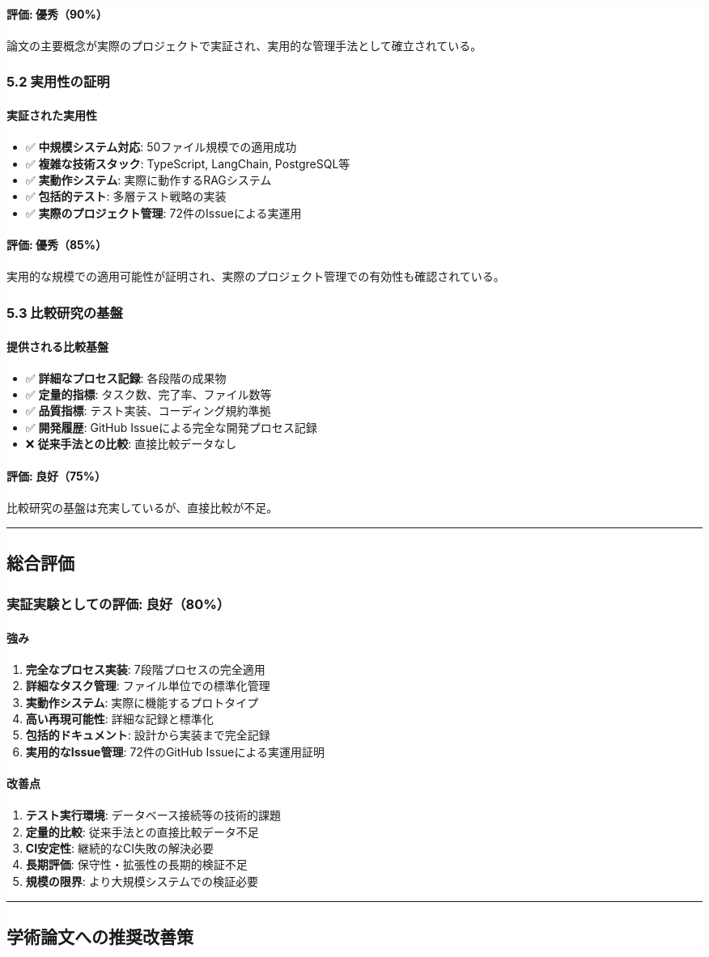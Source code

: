 #### 評価: **優秀（90%）**
論文の主要概念が実際のプロジェクトで実証され、実用的な管理手法として確立されている。

### 5.2 実用性の証明

#### 実証された実用性
- ✅ **中規模システム対応**: 50ファイル規模での適用成功
- ✅ **複雑な技術スタック**: TypeScript, LangChain, PostgreSQL等
- ✅ **実動作システム**: 実際に動作するRAGシステム
- ✅ **包括的テスト**: 多層テスト戦略の実装
- ✅ **実際のプロジェクト管理**: 72件のIssueによる実運用

#### 評価: **優秀（85%）**
実用的な規模での適用可能性が証明され、実際のプロジェクト管理での有効性も確認されている。

### 5.3 比較研究の基盤

#### 提供される比較基盤
- ✅ **詳細なプロセス記録**: 各段階の成果物
- ✅ **定量的指標**: タスク数、完了率、ファイル数等
- ✅ **品質指標**: テスト実装、コーディング規約準拠
- ✅ **開発履歴**: GitHub Issueによる完全な開発プロセス記録
- ❌ **従来手法との比較**: 直接比較データなし

#### 評価: **良好（75%）**
比較研究の基盤は充実しているが、直接比較が不足。

---

## 総合評価

### 実証実験としての評価: **良好（80%）**

#### 強み
1. **完全なプロセス実装**: 7段階プロセスの完全適用
2. **詳細なタスク管理**: ファイル単位での標準化管理
3. **実動作システム**: 実際に機能するプロトタイプ
4. **高い再現可能性**: 詳細な記録と標準化
5. **包括的ドキュメント**: 設計から実装まで完全記録
6. **実用的なIssue管理**: 72件のGitHub Issueによる実運用証明

#### 改善点
1. **テスト実行環境**: データベース接続等の技術的課題
2. **定量的比較**: 従来手法との直接比較データ不足
3. **CI安定性**: 継続的なCI失敗の解決必要
4. **長期評価**: 保守性・拡張性の長期的検証不足
5. **規模の限界**: より大規模システムでの検証必要

---

## 学術論文への推奨改善策
